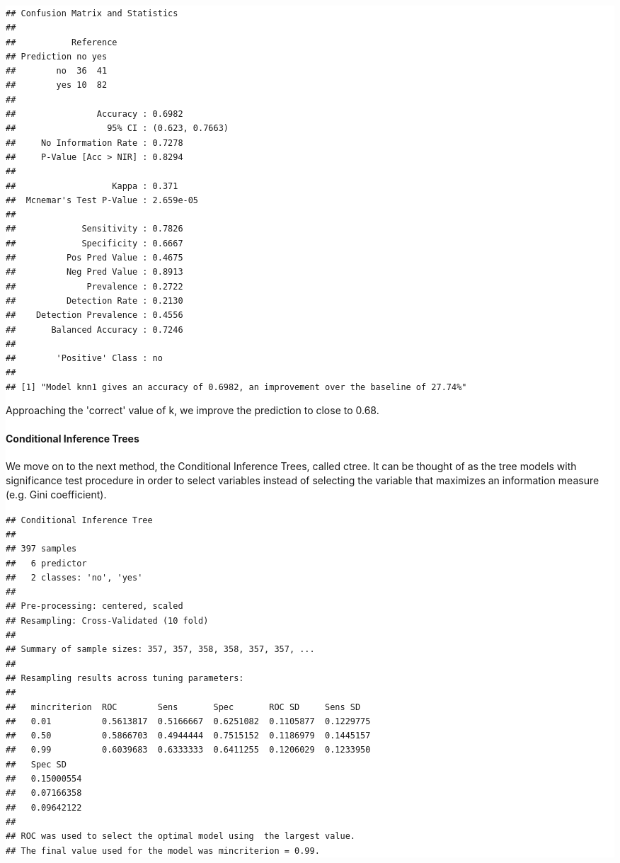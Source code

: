 ```
## Confusion Matrix and Statistics
## 
##           Reference
## Prediction no yes
##        no  36  41
##        yes 10  82
##                                          
##                Accuracy : 0.6982         
##                  95% CI : (0.623, 0.7663)
##     No Information Rate : 0.7278         
##     P-Value [Acc > NIR] : 0.8294         
##                                          
##                   Kappa : 0.371          
##  Mcnemar's Test P-Value : 2.659e-05      
##                                          
##             Sensitivity : 0.7826         
##             Specificity : 0.6667         
##          Pos Pred Value : 0.4675         
##          Neg Pred Value : 0.8913         
##              Prevalence : 0.2722         
##          Detection Rate : 0.2130         
##    Detection Prevalence : 0.4556         
##       Balanced Accuracy : 0.7246         
##                                          
##        'Positive' Class : no             
##                                          
## [1] "Model knn1 gives an accuracy of 0.6982, an improvement over the baseline of 27.74%"
```

Approaching the 'correct' value of k, we improve the prediction to close to 0.68. 

#### Conditional Inference Trees

We move on to the next method, the Conditional Inference Trees, called ctree. It can be thought of as the tree models with significance test procedure in order to select variables instead of selecting the variable that maximizes an information measure (e.g. Gini coefficient).


```
## Conditional Inference Tree 
## 
## 397 samples
##   6 predictor
##   2 classes: 'no', 'yes' 
## 
## Pre-processing: centered, scaled 
## Resampling: Cross-Validated (10 fold) 
## 
## Summary of sample sizes: 357, 357, 358, 358, 357, 357, ... 
## 
## Resampling results across tuning parameters:
## 
##   mincriterion  ROC        Sens       Spec       ROC SD     Sens SD  
##   0.01          0.5613817  0.5166667  0.6251082  0.1105877  0.1229775
##   0.50          0.5866703  0.4944444  0.7515152  0.1186979  0.1445157
##   0.99          0.6039683  0.6333333  0.6411255  0.1206029  0.1233950
##   Spec SD   
##   0.15000554
##   0.07166358
##   0.09642122
## 
## ROC was used to select the optimal model using  the largest value.
## The final value used for the model was mincriterion = 0.99.
```
